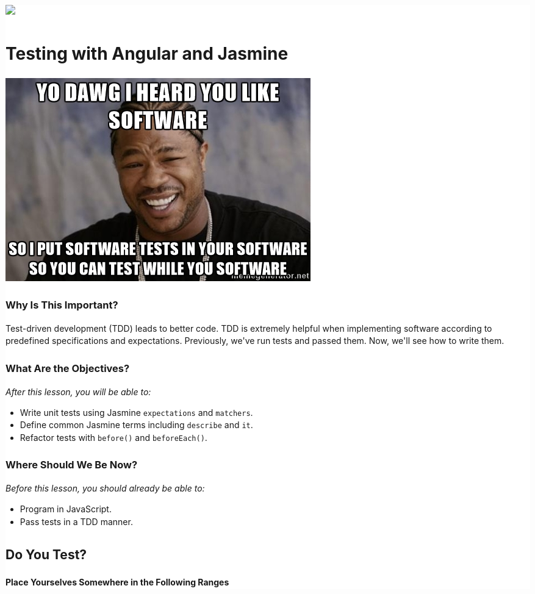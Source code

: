 





![](https://ga-dash.s3.amazonaws.com/production/assets/logo-9f88ae6c9c3871690e33280fcf557f33.png)

# Testing with Angular and Jasmine

![](resources/xzibit_testing_software.jpg)

### Why Is This Important?

Test-driven development (TDD) leads to better code. TDD is extremely helpful when implementing software according to predefined specifications and expectations. Previously, we've run tests and passed them. Now, we'll see how to write them.

### What Are the Objectives?
*After this lesson, you will be able to:*

- Write unit tests using Jasmine `expectations` and `matchers`.
- Define common Jasmine terms including `describe` and `it`.
- Refactor tests with `before()` and `beforeEach()`.

### Where Should We Be Now?
*Before this lesson, you should already be able to:*

- Program in JavaScript.
- Pass tests in a TDD manner.



## Do You Test?

#### Place Yourselves Somewhere in the Following Ranges
